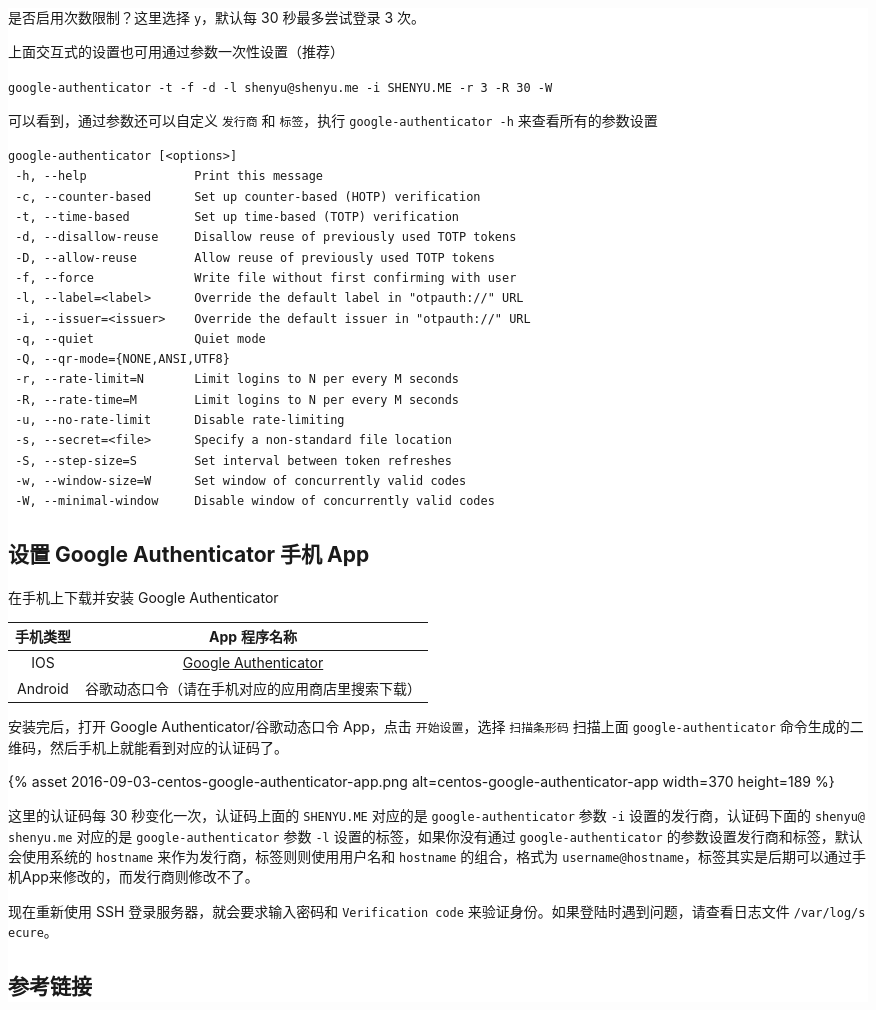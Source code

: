 是否启用次数限制？这里选择 `y`，默认每 30 秒最多尝试登录 3 次。

上面交互式的设置也可用通过参数一次性设置（推荐）

```shell
google-authenticator -t -f -d -l shenyu@shenyu.me -i SHENYU.ME -r 3 -R 30 -W
```

可以看到，通过参数还可以自定义 `发行商` 和 `标签`，执行 `google-authenticator -h` 来查看所有的参数设置

```shell
google-authenticator [<options>]
 -h, --help               Print this message
 -c, --counter-based      Set up counter-based (HOTP) verification
 -t, --time-based         Set up time-based (TOTP) verification
 -d, --disallow-reuse     Disallow reuse of previously used TOTP tokens
 -D, --allow-reuse        Allow reuse of previously used TOTP tokens
 -f, --force              Write file without first confirming with user
 -l, --label=<label>      Override the default label in "otpauth://" URL
 -i, --issuer=<issuer>    Override the default issuer in "otpauth://" URL
 -q, --quiet              Quiet mode
 -Q, --qr-mode={NONE,ANSI,UTF8}
 -r, --rate-limit=N       Limit logins to N per every M seconds
 -R, --rate-time=M        Limit logins to N per every M seconds
 -u, --no-rate-limit      Disable rate-limiting
 -s, --secret=<file>      Specify a non-standard file location
 -S, --step-size=S        Set interval between token refreshes
 -w, --window-size=W      Set window of concurrently valid codes
 -W, --minimal-window     Disable window of concurrently valid codes
```

## 设置 Google Authenticator 手机 App

在手机上下载并安装 Google Authenticator

| 手机类型 | App 程序名称                                                                                  |
| :------: | :-------------------------------------------------------------------------------------------: |
| IOS      | [Google Authenticator](https://itunes.apple.com/cn/app/google-authenticator/id388497605?mt=8) |
| Android  | 谷歌动态口令（请在手机对应的应用商店里搜索下载）                                              |

安装完后，打开 Google Authenticator/谷歌动态口令 App，点击 `开始设置`，选择 `扫描条形码` 扫描上面 `google-authenticator` 命令生成的二维码，然后手机上就能看到对应的认证码了。

{% asset 2016-09-03-centos-google-authenticator-app.png alt=centos-google-authenticator-app width=370 height=189 %}

这里的认证码每 30 秒变化一次，认证码上面的 `SHENYU.ME` 对应的是 `google-authenticator` 参数 `-i` 设置的发行商，认证码下面的 `shenyu@shenyu.me` 对应的是 `google-authenticator` 参数 `-l` 设置的标签，如果你没有通过 `google-authenticator` 的参数设置发行商和标签，默认会使用系统的 `hostname` 来作为发行商，标签则则使用用户名和 `hostname` 的组合，格式为 `username@hostname`，标签其实是后期可以通过手机App来修改的，而发行商则修改不了。

现在重新使用 SSH 登录服务器，就会要求输入密码和 `Verification code` 来验证身份。如果登陆时遇到问题，请查看日志文件 `/var/log/secure`。

## 参考链接
